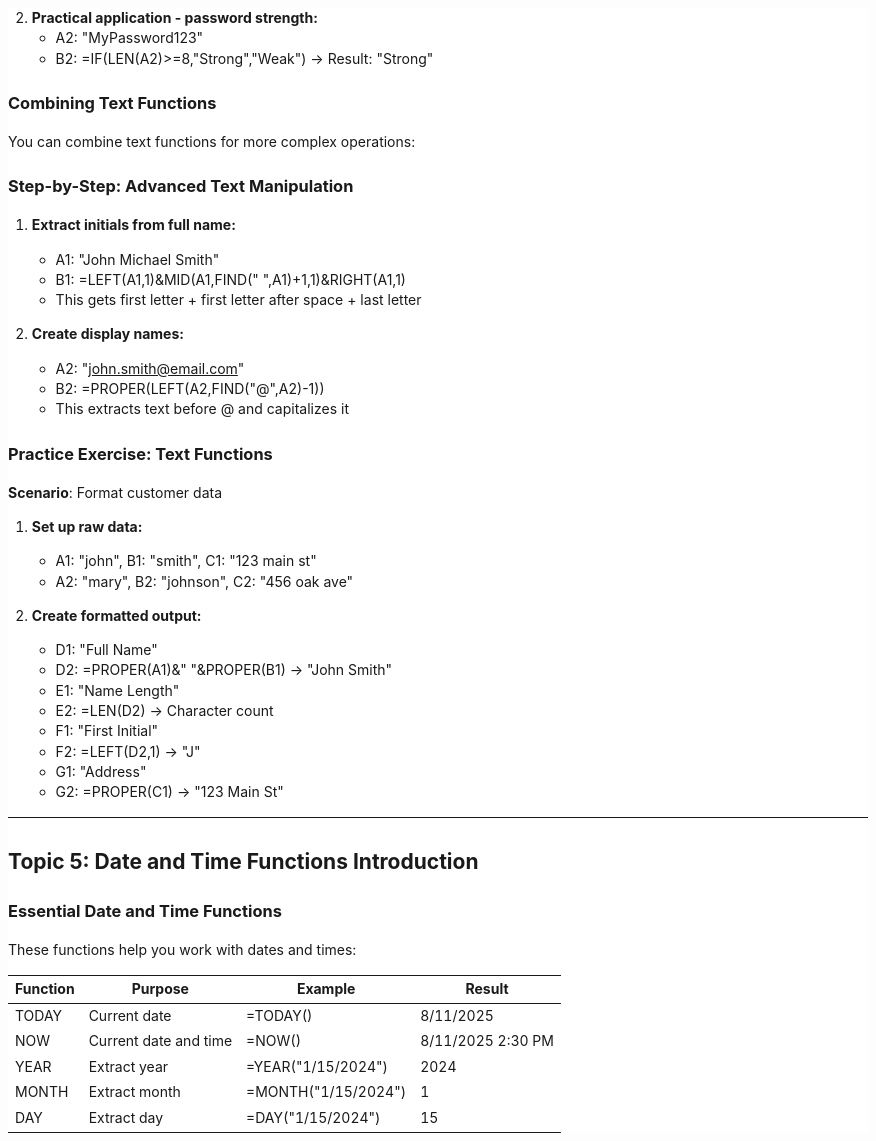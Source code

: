 2. **Practical application - password strength:**
   - A2: "MyPassword123"
   - B2: =IF(LEN(A2)>=8,"Strong","Weak") → Result: "Strong"

### Combining Text Functions
You can combine text functions for more complex operations:

### Step-by-Step: Advanced Text Manipulation
1. **Extract initials from full name:**
   - A1: "John Michael Smith"
   - B1: =LEFT(A1,1)&MID(A1,FIND(" ",A1)+1,1)&RIGHT(A1,1)
   - This gets first letter + first letter after space + last letter

2. **Create display names:**
   - A2: "john.smith@email.com"
   - B2: =PROPER(LEFT(A2,FIND("@",A2)-1))
   - This extracts text before @ and capitalizes it

### Practice Exercise: Text Functions
**Scenario**: Format customer data

1. **Set up raw data:**
   - A1: "john", B1: "smith", C1: "123 main st"
   - A2: "mary", B2: "johnson", C2: "456 oak ave"

2. **Create formatted output:**
   - D1: "Full Name"
   - D2: =PROPER(A1)&" "&PROPER(B1) → "John Smith"
   - E1: "Name Length"
   - E2: =LEN(D2) → Character count
   - F1: "First Initial"  
   - F2: =LEFT(D2,1) → "J"
   - G1: "Address"
   - G2: =PROPER(C1) → "123 Main St"

---

## Topic 5: Date and Time Functions Introduction

### Essential Date and Time Functions
These functions help you work with dates and times:

| Function | Purpose | Example | Result |
|----------|---------|---------|--------|
| TODAY | Current date | =TODAY() | 8/11/2025 |
| NOW | Current date and time | =NOW() | 8/11/2025 2:30 PM |
| YEAR | Extract year | =YEAR("1/15/2024") | 2024 |
| MONTH | Extract month | =MONTH("1/15/2024") | 1 |
| DAY | Extract day | =DAY("1/15/2024") | 15 |
